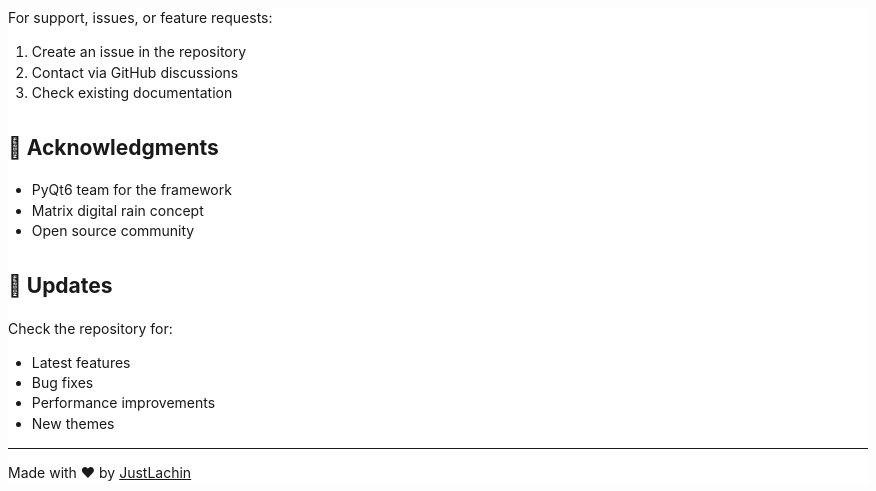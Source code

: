 For support, issues, or feature requests:
1. Create an issue in the repository
2. Contact via GitHub discussions
3. Check existing documentation

## 🙏 Acknowledgments

- PyQt6 team for the framework
- Matrix digital rain concept
- Open source community

## 🔄 Updates

Check the repository for:
- Latest features
- Bug fixes
- Performance improvements
- New themes

---

Made with ❤️ by [JustLachin](https://github.com/JustLachin) 
